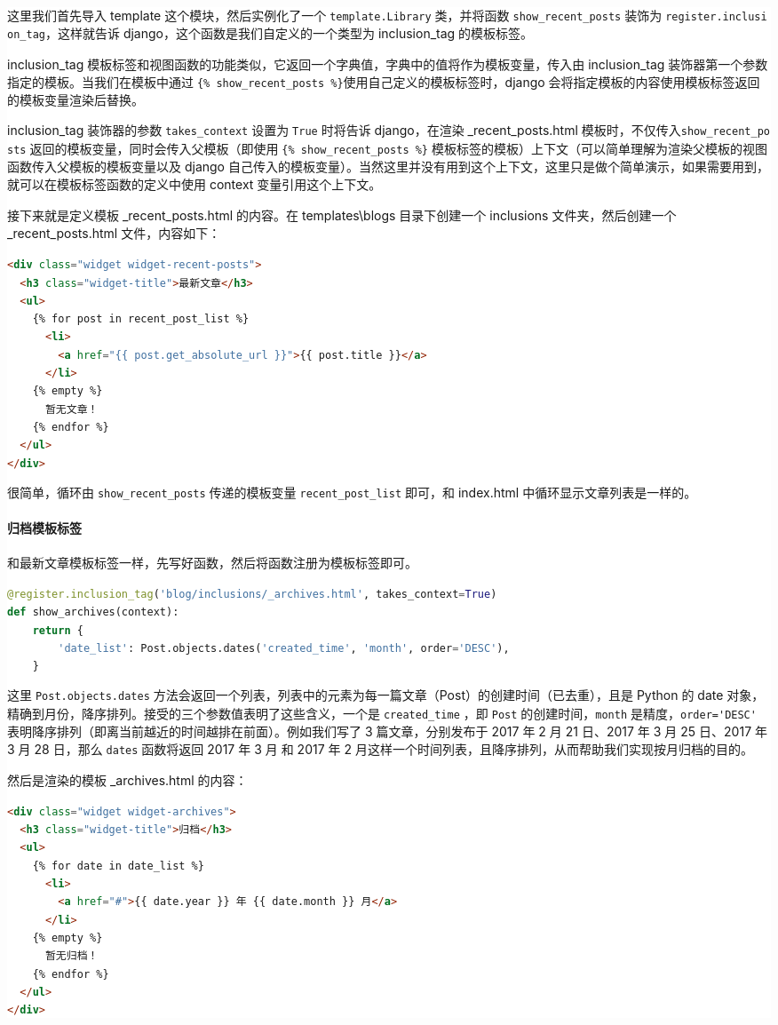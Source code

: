 这里我们首先导入 template 这个模块，然后实例化了一个 `template.Library` 类，并将函数 `show_recent_posts` 装饰为 `register.inclusion_tag`，这样就告诉 django，这个函数是我们自定义的一个类型为 inclusion_tag 的模板标签。

inclusion_tag 模板标签和视图函数的功能类似，它返回一个字典值，字典中的值将作为模板变量，传入由 inclusion_tag 装饰器第一个参数指定的模板。当我们在模板中通过 `{% show_recent_posts %}`使用自己定义的模板标签时，django 会将指定模板的内容使用模板标签返回的模板变量渲染后替换。

inclusion_tag 装饰器的参数 `takes_context` 设置为 `True` 时将告诉 django，在渲染 _recent_posts.html 模板时，不仅传入`show_recent_posts` 返回的模板变量，同时会传入父模板（即使用 `{% show_recent_posts %}` 模板标签的模板）上下文（可以简单理解为渲染父模板的视图函数传入父模板的模板变量以及 django 自己传入的模板变量）。当然这里并没有用到这个上下文，这里只是做个简单演示，如果需要用到，就可以在模板标签函数的定义中使用 context 变量引用这个上下文。

接下来就是定义模板 _recent_posts.html 的内容。在 templates\blogs 目录下创建一个 inclusions 文件夹，然后创建一个 _recent_posts.html 文件，内容如下：

```html
<div class="widget widget-recent-posts">
  <h3 class="widget-title">最新文章</h3>
  <ul>
    {% for post in recent_post_list %}
      <li>
        <a href="{{ post.get_absolute_url }}">{{ post.title }}</a>
      </li>
    {% empty %}
      暂无文章！
    {% endfor %}
  </ul>
</div>
```

很简单，循环由 `show_recent_posts` 传递的模板变量 `recent_post_list` 即可，和 index.html 中循环显示文章列表是一样的。

#### 归档模板标签

和最新文章模板标签一样，先写好函数，然后将函数注册为模板标签即可。

```python
@register.inclusion_tag('blog/inclusions/_archives.html', takes_context=True)
def show_archives(context):
    return {
        'date_list': Post.objects.dates('created_time', 'month', order='DESC'),
    }
```

这里 `Post.objects.dates` 方法会返回一个列表，列表中的元素为每一篇文章（Post）的创建时间（已去重），且是 Python 的 date 对象，精确到月份，降序排列。接受的三个参数值表明了这些含义，一个是 `created_time` ，即 `Post` 的创建时间，`month` 是精度，`order='DESC'` 表明降序排列（即离当前越近的时间越排在前面）。例如我们写了 3 篇文章，分别发布于 2017 年 2 月 21 日、2017 年 3 月 25 日、2017 年 3 月 28 日，那么 `dates` 函数将返回 2017 年 3 月 和 2017 年 2 月这样一个时间列表，且降序排列，从而帮助我们实现按月归档的目的。

然后是渲染的模板 _archives.html 的内容：

```html
<div class="widget widget-archives">
  <h3 class="widget-title">归档</h3>
  <ul>
    {% for date in date_list %}
      <li>
        <a href="#">{{ date.year }} 年 {{ date.month }} 月</a>
      </li>
    {% empty %}
      暂无归档！
    {% endfor %}
  </ul>
</div>
```
